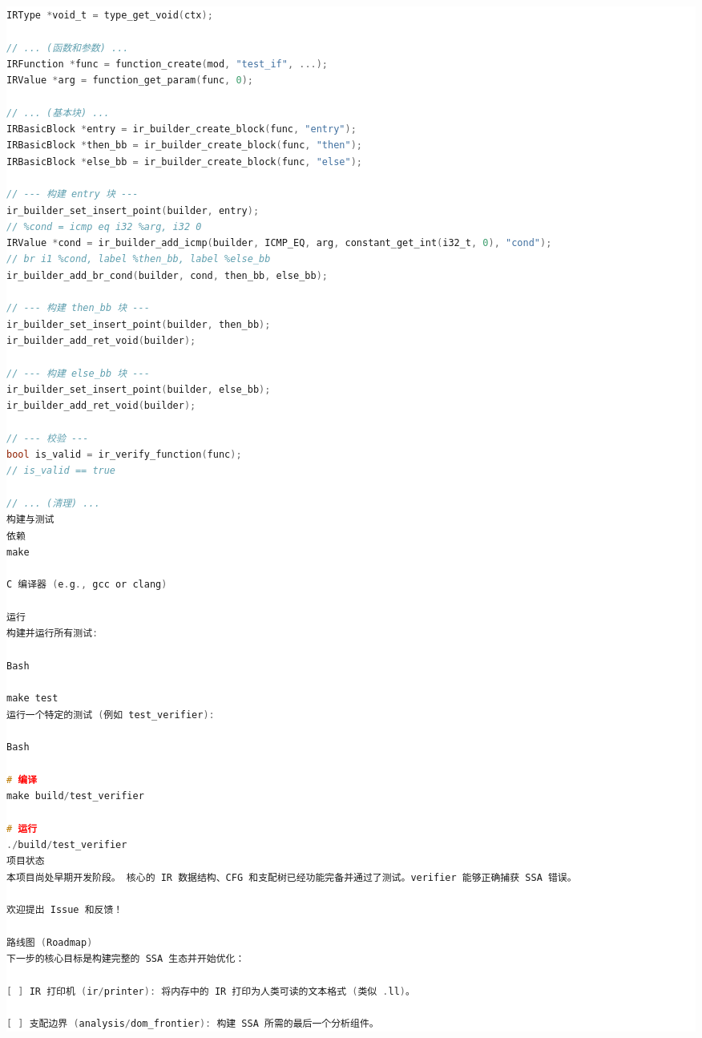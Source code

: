 ```c
IRType *void_t = type_get_void(ctx);

// ... (函数和参数) ...
IRFunction *func = function_create(mod, "test_if", ...);
IRValue *arg = function_get_param(func, 0);

// ... (基本块) ...
IRBasicBlock *entry = ir_builder_create_block(func, "entry");
IRBasicBlock *then_bb = ir_builder_create_block(func, "then");
IRBasicBlock *else_bb = ir_builder_create_block(func, "else");

// --- 构建 entry 块 ---
ir_builder_set_insert_point(builder, entry);
// %cond = icmp eq i32 %arg, i32 0
IRValue *cond = ir_builder_add_icmp(builder, ICMP_EQ, arg, constant_get_int(i32_t, 0), "cond");
// br i1 %cond, label %then_bb, label %else_bb
ir_builder_add_br_cond(builder, cond, then_bb, else_bb);

// --- 构建 then_bb 块 ---
ir_builder_set_insert_point(builder, then_bb);
ir_builder_add_ret_void(builder);

// --- 构建 else_bb 块 ---
ir_builder_set_insert_point(builder, else_bb);
ir_builder_add_ret_void(builder);

// --- 校验 ---
bool is_valid = ir_verify_function(func);
// is_valid == true

// ... (清理) ...
构建与测试
依赖
make

C 编译器 (e.g., gcc or clang)

运行
构建并运行所有测试:

Bash

make test
运行一个特定的测试 (例如 test_verifier):

Bash

# 编译
make build/test_verifier

# 运行
./build/test_verifier
项目状态
本项目尚处早期开发阶段。 核心的 IR 数据结构、CFG 和支配树已经功能完备并通过了测试。verifier 能够正确捕获 SSA 错误。

欢迎提出 Issue 和反馈！

路线图 (Roadmap)
下一步的核心目标是构建完整的 SSA 生态并开始优化：

[ ] IR 打印机 (ir/printer): 将内存中的 IR 打印为人类可读的文本格式 (类似 .ll)。

[ ] 支配边界 (analysis/dom_frontier): 构建 SSA 所需的最后一个分析组件。
```